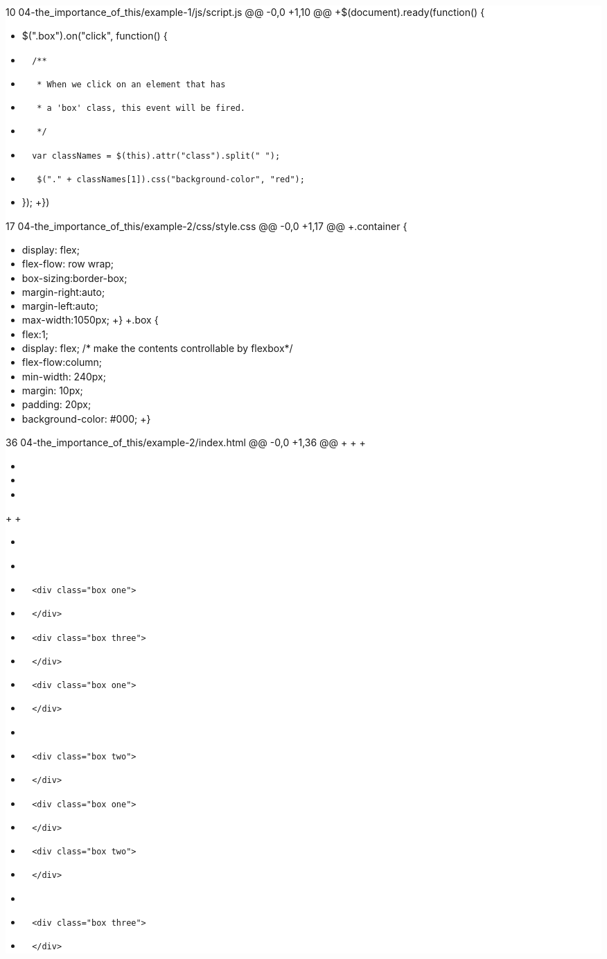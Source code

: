 10  04-the_importance_of_this/example-1/js/script.js
@@ -0,0 +1,10 @@
+$(document).ready(function() {
+    $(".box").on("click", function() {
+    	/**
+    	 * When we click on an element that has
+    	 * a 'box' class, this event will be fired.
+    	 */
+    	var classNames = $(this).attr("class").split(" ");
+        $("." + classNames[1]).css("background-color", "red");
+    });
+}) 
 
17  04-the_importance_of_this/example-2/css/style.css
@@ -0,0 +1,17 @@
+.container {
+	display: flex;
+	flex-flow: row wrap;
+	box-sizing:border-box;
+	margin-right:auto;
+	margin-left:auto;
+	max-width:1050px;
+}
+.box {
+	flex:1;
+	display: flex;	/* make the contents controllable by flexbox*/
+	flex-flow:column;
+	min-width: 240px;
+	margin: 10px;
+	padding: 20px;
+	background-color: #000;
+} 
 
36  04-the_importance_of_this/example-2/index.html
@@ -0,0 +1,36 @@
+<!DOCTYPE html>
+<html>
+<head>
+	<link rel="stylesheet" type="text/css" href="css/style.css">
+	<script
+	src="https://code.jquery.com/jquery-3.2.1.js"
+	integrity="sha256-DZAnKJ/6XZ9si04Hgrsxu/8s717jcIzLy3oi35EouyE="
+	crossorigin="anonymous"></script>
+	<script src="js/script.js"></script>
+</head>
+<body>
+	<div class="container">
+		
+		<div class="box one">
+		</div>
+		<div class="box three">
+		</div>
+		<div class="box one">
+		</div>
+		
+		<div class="box two">
+		</div>
+		<div class="box one">
+		</div>
+		<div class="box two">
+		</div>
+		
+		<div class="box three">
+		</div>